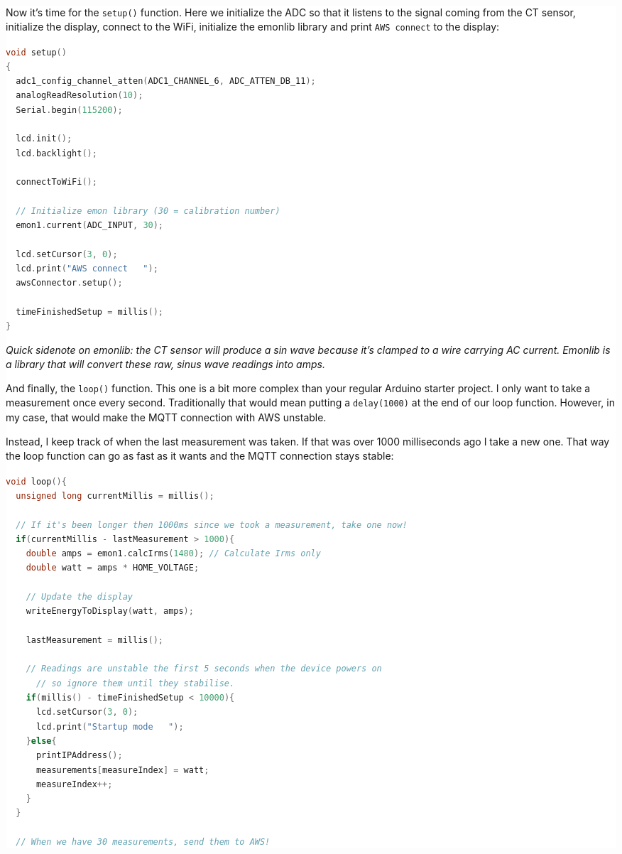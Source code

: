 Now it’s time for the `setup()` function. Here we initialize the ADC so that it listens to the signal coming from the CT sensor, initialize the display, connect to the WiFi, initialize the emonlib library and print `AWS connect` to the display:

```cpp
void setup()
{
  adc1_config_channel_atten(ADC1_CHANNEL_6, ADC_ATTEN_DB_11);
  analogReadResolution(10);
  Serial.begin(115200);

  lcd.init();
  lcd.backlight();

  connectToWiFi();

  // Initialize emon library (30 = calibration number)
  emon1.current(ADC_INPUT, 30);

  lcd.setCursor(3, 0);
  lcd.print("AWS connect   ");
  awsConnector.setup();

  timeFinishedSetup = millis();
}
```

*Quick sidenote on emonlib: the CT sensor will produce a sin wave because it’s clamped to a wire carrying AC current. Emonlib is a library that will convert these raw, sinus wave readings into amps.*

And finally, the `loop()` function. This one is a bit more complex than your regular Arduino starter project. I only want to take a measurement once every second. Traditionally that would mean putting a `delay(1000)` at the end of our loop function. However, in my case, that would make the MQTT connection with AWS unstable.

Instead, I keep track of when the last measurement was taken. If that was over 1000 milliseconds ago I take a new one. That way the loop function can go as fast as it wants and the MQTT connection stays stable:

```cpp
void loop(){
  unsigned long currentMillis = millis();

  // If it's been longer then 1000ms since we took a measurement, take one now!
  if(currentMillis - lastMeasurement > 1000){
    double amps = emon1.calcIrms(1480); // Calculate Irms only
    double watt = amps * HOME_VOLTAGE;

    // Update the display
    writeEnergyToDisplay(watt, amps);

    lastMeasurement = millis();

    // Readings are unstable the first 5 seconds when the device powers on
	  // so ignore them until they stabilise.
    if(millis() - timeFinishedSetup < 10000){
      lcd.setCursor(3, 0);
      lcd.print("Startup mode   ");
    }else{
      printIPAddress();
      measurements[measureIndex] = watt;
      measureIndex++;
    }
  }

  // When we have 30 measurements, send them to AWS!
```